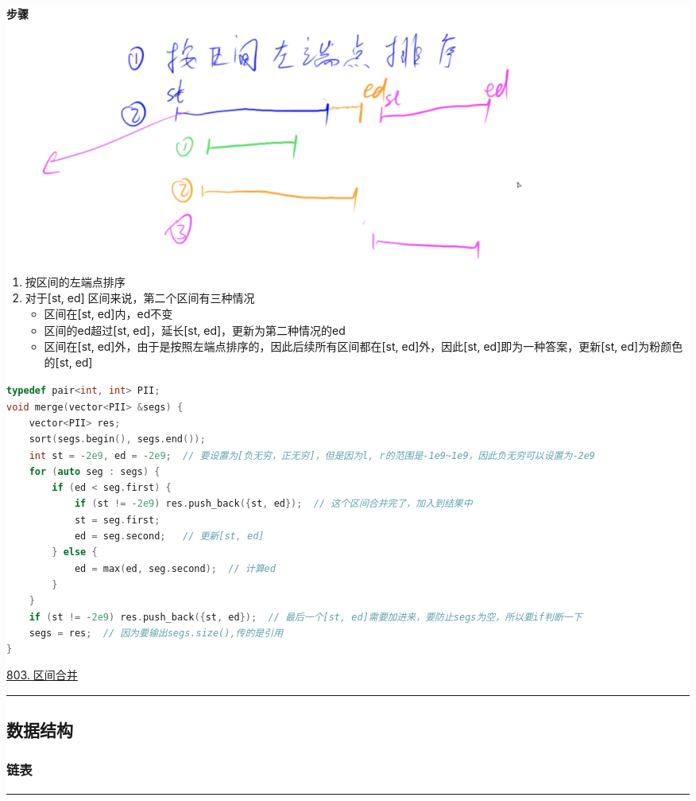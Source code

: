 **步骤**

![third_sectionMerge1](../src/algorithm/third_sectionMerge1.png)

1. 按区间的左端点排序
2. 对于[st, ed] 区间来说，第二个区间有三种情况
   - 区间在[st, ed]内，ed不变
   - 区间的ed超过[st, ed]，延长[st, ed]，更新为第二种情况的ed
   - 区间在[st, ed]外，由于是按照左端点排序的，因此后续所有区间都在[st, ed]外，因此[st, ed]即为一种答案，更新[st, ed]为粉颜色的[st, ed]

```c++
typedef pair<int, int> PII;
void merge(vector<PII> &segs) {
    vector<PII> res;
    sort(segs.begin(), segs.end());
    int st = -2e9, ed = -2e9;  // 要设置为[负无穷，正无穷]，但是因为l, r的范围是-1e9~1e9，因此负无穷可以设置为-2e9
    for (auto seg : segs) {
        if (ed < seg.first) {
            if (st != -2e9) res.push_back({st, ed});  // 这个区间合并完了，加入到结果中
            st = seg.first;
            ed = seg.second;   // 更新[st, ed]
        } else {
            ed = max(ed, seg.second);  // 计算ed
        }
    }
    if (st != -2e9) res.push_back({st, ed});  // 最后一个[st, ed]需要加进来，要防止segs为空，所以要if判断一下
    segs = res;  // 因为要输出segs.size(),传的是引用
}
```

[803. 区间合并](https://www.acwing.com/problem/content/805/)

----

## 数据结构

### 链表

---